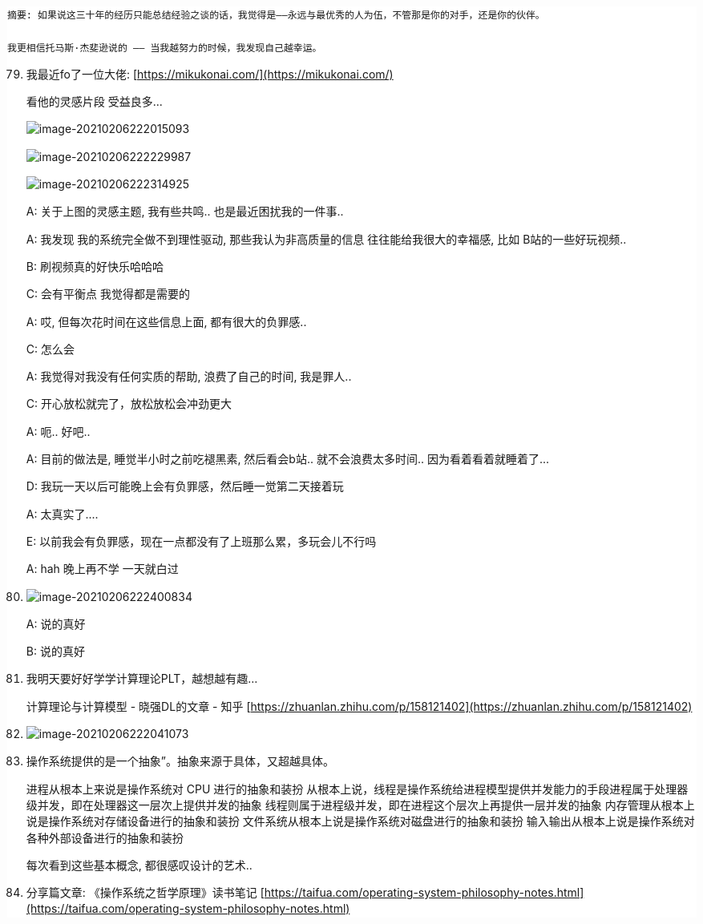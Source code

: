     摘要: 如果说这三十年的经历只能总结经验之谈的话，我觉得是——永远与最优秀的人为伍，不管那是你的对手，还是你的伙伴。

    我更相信托马斯·杰斐逊说的 —— 当我越努力的时候，我发现自己越幸运。

79. 我最近fo了一位大佬: [https://mikukonai.com/](https://mikukonai.com/)

    看他的灵感片段 受益良多...

    ![image-20210206222015093](../../../.gitbook/assets/image-20210206222015093.png)

    ![image-20210206222229987](../../../.gitbook/assets/image-20210206222229987.png)

    ![image-20210206222314925](../../../.gitbook/assets/image-20210206222314925.png)

    A: 关于上图的灵感主题, 我有些共鸣.. 也是最近困扰我的一件事..

    A: 我发现 我的系统完全做不到理性驱动, 那些我认为非高质量的信息 往往能给我很大的幸福感, 比如 B站的一些好玩视频..

    B: 刷视频真的好快乐哈哈哈

    C: 会有平衡点 我觉得都是需要的

    A: 哎, 但每次花时间在这些信息上面, 都有很大的负罪感..

    C: 怎么会

    A: 我觉得对我没有任何实质的帮助, 浪费了自己的时间, 我是罪人..

    C: 开心放松就完了，放松放松会冲劲更大

    A: 呃.. 好吧..

    A: 目前的做法是, 睡觉半小时之前吃褪黑素, 然后看会b站.. 就不会浪费太多时间.. 因为看着看着就睡着了...

    D: 我玩一天以后可能晚上会有负罪感，然后睡一觉第二天接着玩

    A: 太真实了....

    E: 以前我会有负罪感，现在一点都没有了上班那么累，多玩会儿不行吗

    A: hah 晚上再不学 一天就白过

80. ![image-20210206222400834](../../../.gitbook/assets/image-20210206222400834.png)

    A: 说的真好

    B: 说的真好

81. 我明天要好好学学计算理论PLT，越想越有趣…

    计算理论与计算模型 - 晓强DL的文章 - 知乎 [https://zhuanlan.zhihu.com/p/158121402](https://zhuanlan.zhihu.com/p/158121402)

82. ![image-20210206222041073](../../../.gitbook/assets/image-20210206222041073.png)
83. 操作系统提供的是一个抽象”。抽象来源于具体，又超越具体。

    进程从根本上来说是操作系统对 CPU 进行的抽象和装扮 从根本上说，线程是操作系统给进程模型提供并发能力的手段进程属于处理器级并发，即在处理器这一层次上提供并发的抽象 线程则属于进程级并发，即在进程这个层次上再提供一层并发的抽象 内存管理从根本上说是操作系统对存储设备进行的抽象和装扮 文件系统从根本上说是操作系统对磁盘进行的抽象和装扮 输入输出从根本上说是操作系统对各种外部设备进行的抽象和装扮

    每次看到这些基本概念, 都很感叹设计的艺术..

84. 分享篇文章: 《操作系统之哲学原理》读书笔记 [https://taifua.com/operating-system-philosophy-notes.html](https://taifua.com/operating-system-philosophy-notes.html)
